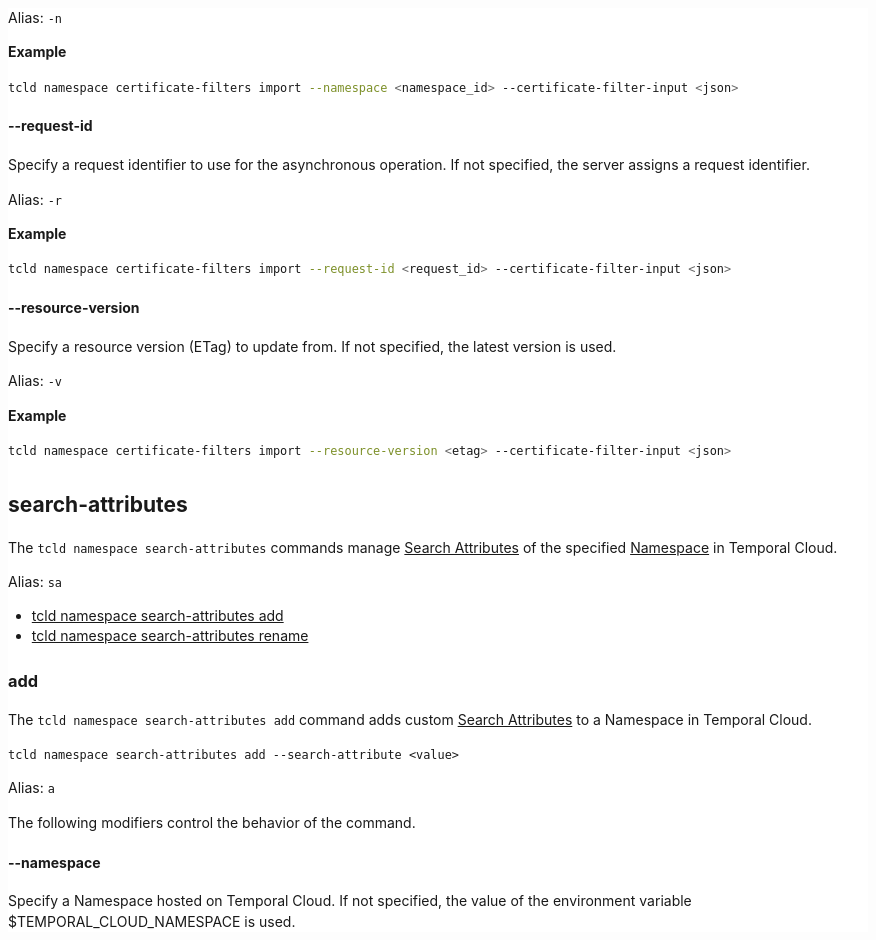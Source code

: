 Alias: `-n`

**Example**

```bash
tcld namespace certificate-filters import --namespace <namespace_id> --certificate-filter-input <json>
```

#### --request-id

Specify a request identifier to use for the asynchronous operation. If not specified, the server assigns a request identifier.

Alias: `-r`

**Example**

```bash
tcld namespace certificate-filters import --request-id <request_id> --certificate-filter-input <json>
```

#### --resource-version

Specify a resource version (ETag) to update from. If not specified, the latest version is used.

Alias: `-v`

**Example**

```bash
tcld namespace certificate-filters import --resource-version <etag> --certificate-filter-input <json>
```

## search-attributes

The `tcld namespace search-attributes` commands manage [Search Attributes](/visibility#search-attribute) of the specified [Namespace](/namespaces#) in Temporal Cloud.

Alias: `sa`

- [tcld namespace search-attributes add](#add)
- [tcld namespace search-attributes rename](#rename)

### add

The `tcld namespace search-attributes add` command adds custom [Search Attributes](/visibility#search-attribute) to a Namespace in Temporal Cloud.

`tcld namespace search-attributes add --search-attribute <value>`

Alias: `a`

The following modifiers control the behavior of the command.

#### --namespace

Specify a Namespace hosted on Temporal Cloud. If not specified, the value of the environment variable $TEMPORAL_CLOUD_NAMESPACE is used.
